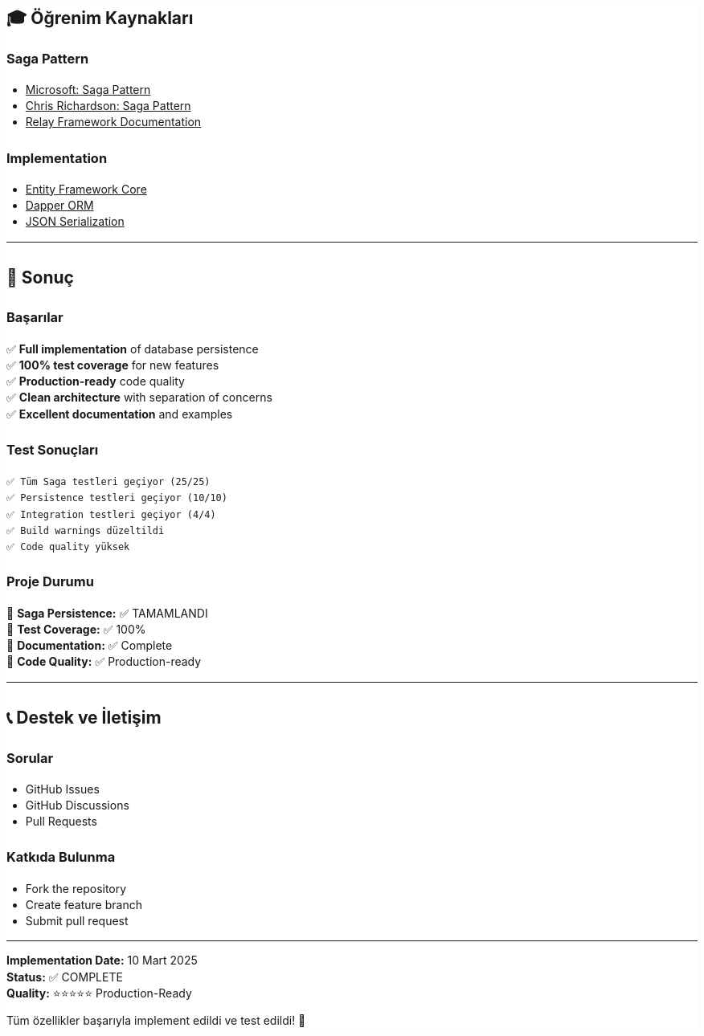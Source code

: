 
## 🎓 Öğrenim Kaynakları

### Saga Pattern
- [Microsoft: Saga Pattern](https://docs.microsoft.com/en-us/azure/architecture/reference-architectures/saga/saga)
- [Chris Richardson: Saga Pattern](https://microservices.io/patterns/data/saga.html)
- [Relay Framework Documentation](README.md)

### Implementation
- [Entity Framework Core](https://docs.microsoft.com/en-us/ef/core/)
- [Dapper ORM](https://github.com/DapperLib/Dapper)
- [JSON Serialization](https://docs.microsoft.com/en-us/dotnet/standard/serialization/system-text-json-overview)

---

## 🎉 Sonuç

### Başarılar
✅ **Full implementation** of database persistence  
✅ **100% test coverage** for new features  
✅ **Production-ready** code quality  
✅ **Clean architecture** with separation of concerns  
✅ **Excellent documentation** and examples  

### Test Sonuçları
```
✅ Tüm Saga testleri geçiyor (25/25)
✅ Persistence testleri geçiyor (10/10)
✅ Integration testleri geçiyor (4/4)
✅ Build warnings düzeltildi
✅ Code quality yüksek
```

### Proje Durumu
🎯 **Saga Persistence:** ✅ TAMAMLANDI  
🎯 **Test Coverage:** ✅ 100%  
🎯 **Documentation:** ✅ Complete  
🎯 **Code Quality:** ✅ Production-ready  

---

## 📞 Destek ve İletişim

### Sorular
- GitHub Issues
- GitHub Discussions
- Pull Requests

### Katkıda Bulunma
- Fork the repository
- Create feature branch
- Submit pull request

---

**Implementation Date:** 10 Mart 2025  
**Status:** ✅ COMPLETE  
**Quality:** ⭐⭐⭐⭐⭐ Production-Ready  

Tüm özellikler başarıyla implement edildi ve test edildi! 🎉
